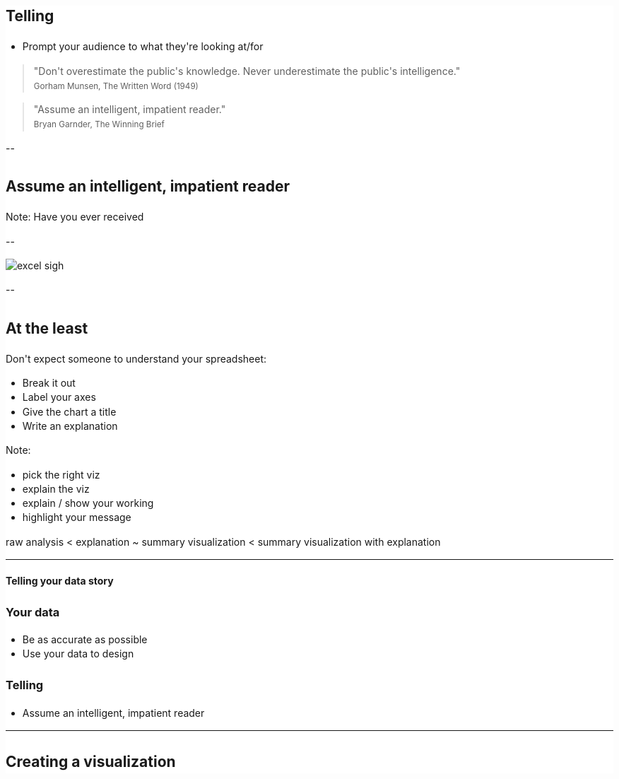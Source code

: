 ## Telling

* Prompt your audience to what they're looking at/for

> "Don't overestimate the public's knowledge. Never underestimate the public's intelligence." <br/>
<small>Gorham Munsen, The Written Word (1949)</small>

> "Assume an intelligent, impatient reader." <br/>
<small>Bryan Garnder, The Winning Brief</small>

--

## Assume an intelligent, impatient reader

Note: Have you ever received

--

![excel sigh](images/excel_sigh.png)

--

## At the least

Don't expect someone to understand your spreadsheet:

* Break it out
* Label your axes
* Give the chart a title 
* Write an explanation

Note:
- pick the right viz
- explain the viz
- explain / show your working
- highlight your message


raw analysis < explanation ~ summary visualization < summary visualization with explanation

---
<h4 class="slide-title">Telling your data story</h4>

### Your data
- Be as accurate as possible
- Use your data to design

### Telling
* Assume an intelligent, impatient reader

---

## Creating a visualization
